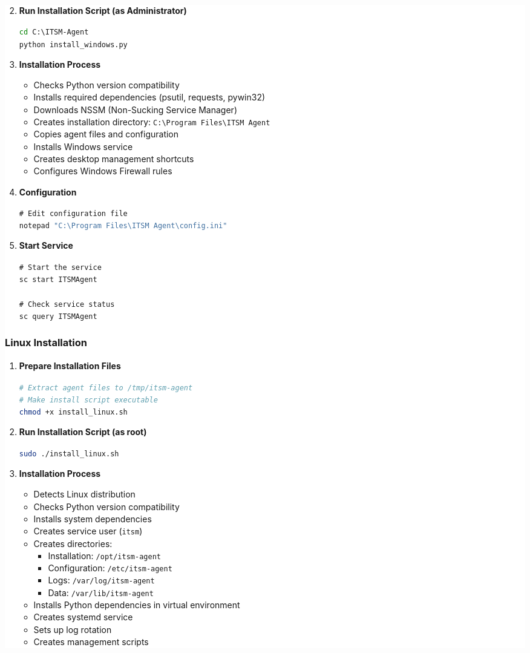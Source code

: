 2. **Run Installation Script (as Administrator)**
   ```cmd
   cd C:\ITSM-Agent
   python install_windows.py
   ```

3. **Installation Process**
   - Checks Python version compatibility
   - Installs required dependencies (psutil, requests, pywin32)
   - Downloads NSSM (Non-Sucking Service Manager)
   - Creates installation directory: `C:\Program Files\ITSM Agent`
   - Copies agent files and configuration
   - Installs Windows service
   - Creates desktop management shortcuts
   - Configures Windows Firewall rules

4. **Configuration**
   ```cmd
   # Edit configuration file
   notepad "C:\Program Files\ITSM Agent\config.ini"
   ```

5. **Start Service**
   ```cmd
   # Start the service
   sc start ITSMAgent
   
   # Check service status
   sc query ITSMAgent
   ```

### Linux Installation

1. **Prepare Installation Files**
   ```bash
   # Extract agent files to /tmp/itsm-agent
   # Make install script executable
   chmod +x install_linux.sh
   ```

2. **Run Installation Script (as root)**
   ```bash
   sudo ./install_linux.sh
   ```

3. **Installation Process**
   - Detects Linux distribution
   - Checks Python version compatibility
   - Installs system dependencies
   - Creates service user (`itsm`)
   - Creates directories:
     - Installation: `/opt/itsm-agent`
     - Configuration: `/etc/itsm-agent`
     - Logs: `/var/log/itsm-agent`
     - Data: `/var/lib/itsm-agent`
   - Installs Python dependencies in virtual environment
   - Creates systemd service
   - Sets up log rotation
   - Creates management scripts
